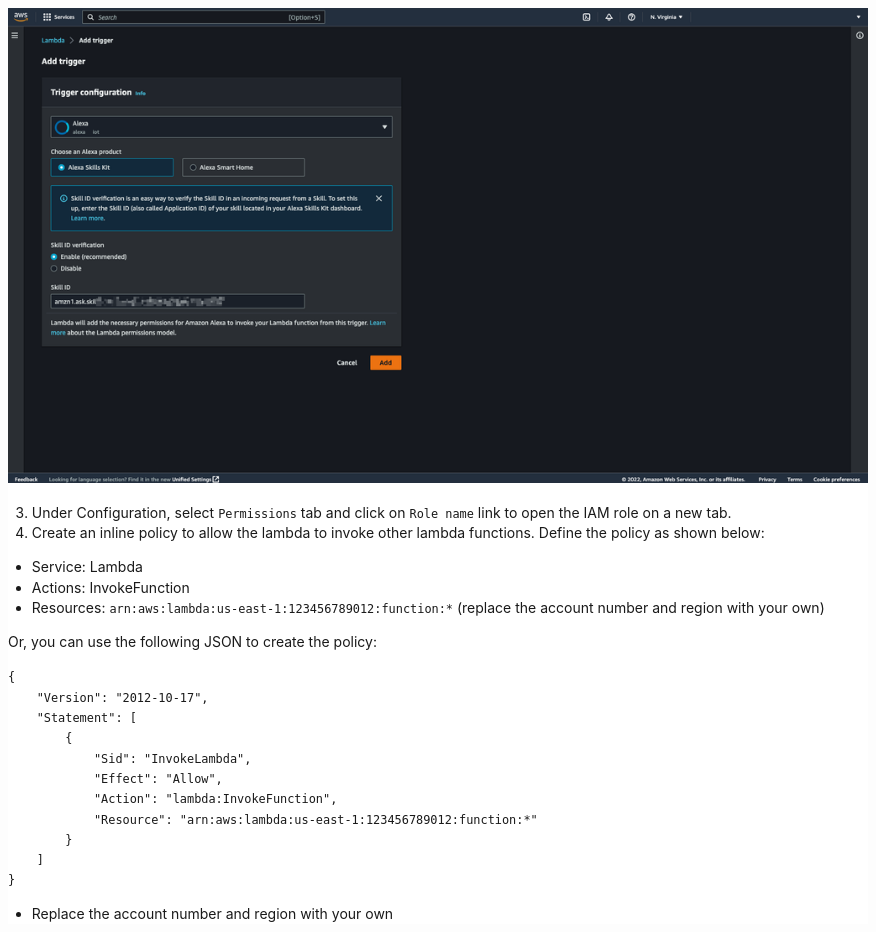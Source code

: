 ![Alexa trigger](imgs/8.png)

3. Under Configuration, select `Permissions` tab and click on `Role name` link to open the IAM role on a new tab.
4. Create an inline policy to allow the lambda to invoke other lambda functions. Define the policy as shown below:

- Service: Lambda
- Actions: InvokeFunction
- Resources: `arn:aws:lambda:us-east-1:123456789012:function:*` (replace the account number and region with your own)

Or, you can use the following JSON to create the policy:

```
{
    "Version": "2012-10-17",
    "Statement": [
        {
            "Sid": "InvokeLambda",
            "Effect": "Allow",
            "Action": "lambda:InvokeFunction",
            "Resource": "arn:aws:lambda:us-east-1:123456789012:function:*"
        }
    ]
}
```
- Replace the account number and region with your own
